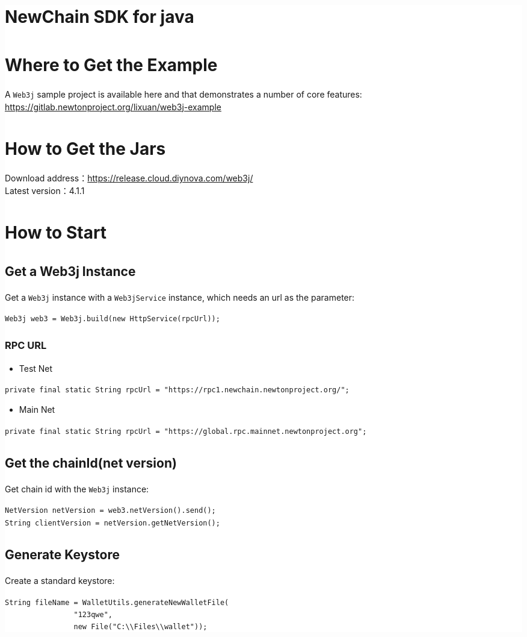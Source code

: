 NewChain SDK for java
==================================

# Where to Get the Example
A `Web3j` sample project is available here and that demonstrates a number of core features:  
https://gitlab.newtonproject.org/lixuan/web3j-example

# How to Get the Jars
Download address：https://release.cloud.diynova.com/web3j/  
Latest version：4.1.1  
# How to Start
## Get a Web3j Instance
Get a `Web3j` instance with a `Web3jService` instance, which needs an url as the parameter: 

```
Web3j web3 = Web3j.build(new HttpService(rpcUrl));
```

### RPC URL

* Test Net

```
private final static String rpcUrl = "https://rpc1.newchain.newtonproject.org/";
```

* Main Net

```
private final static String rpcUrl = "https://global.rpc.mainnet.newtonproject.org";
```

## Get the chainId(net version)

Get chain id with the `Web3j` instance:

```
NetVersion netVersion = web3.netVersion().send();
String clientVersion = netVersion.getNetVersion();
```

## Generate Keystore

Create a standard keystore:   

```
String fileName = WalletUtils.generateNewWalletFile(
                "123qwe",
                new File("C:\\Files\\wallet"));
```
